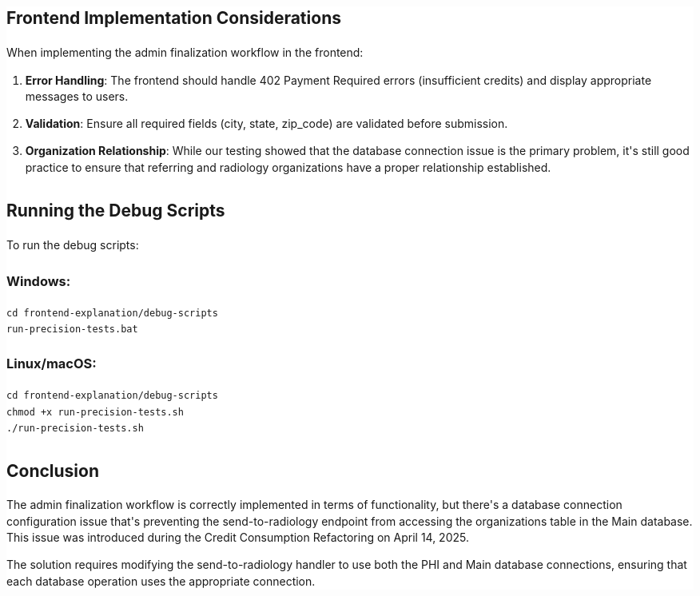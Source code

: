 ## Frontend Implementation Considerations

When implementing the admin finalization workflow in the frontend:

1. **Error Handling**: The frontend should handle 402 Payment Required errors (insufficient credits) and display appropriate messages to users.

2. **Validation**: Ensure all required fields (city, state, zip_code) are validated before submission.

3. **Organization Relationship**: While our testing showed that the database connection issue is the primary problem, it's still good practice to ensure that referring and radiology organizations have a proper relationship established.

## Running the Debug Scripts

To run the debug scripts:

### Windows:
```
cd frontend-explanation/debug-scripts
run-precision-tests.bat
```

### Linux/macOS:
```
cd frontend-explanation/debug-scripts
chmod +x run-precision-tests.sh
./run-precision-tests.sh
```

## Conclusion

The admin finalization workflow is correctly implemented in terms of functionality, but there's a database connection configuration issue that's preventing the send-to-radiology endpoint from accessing the organizations table in the Main database. This issue was introduced during the Credit Consumption Refactoring on April 14, 2025.

The solution requires modifying the send-to-radiology handler to use both the PHI and Main database connections, ensuring that each database operation uses the appropriate connection.